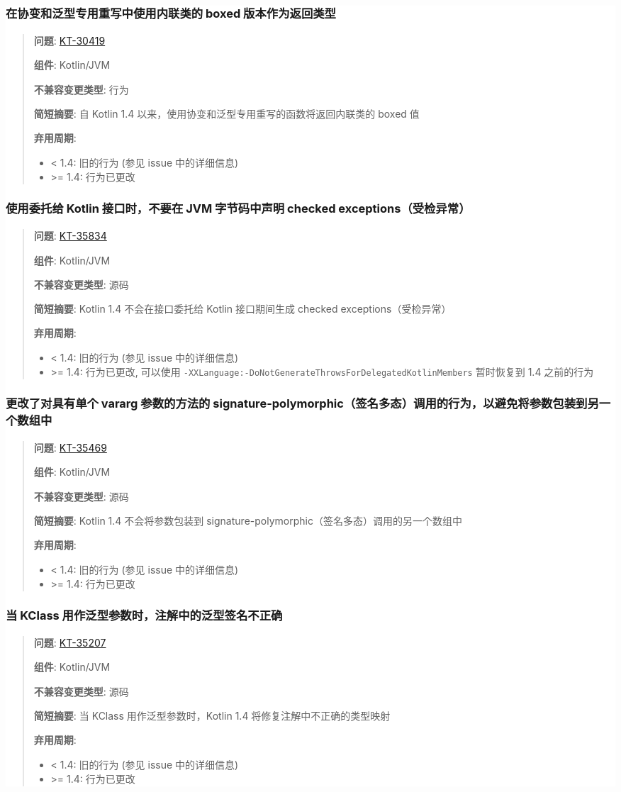 ### 在协变和泛型专用重写中使用内联类的 boxed 版本作为返回类型

> **问题**: [KT-30419](https://youtrack.jetbrains.com/issue/KT-30419)
> 
> **组件**: Kotlin/JVM
> 
> **不兼容变更类型**: 行为
> 
> **简短摘要**: 自 Kotlin 1.4 以来，使用协变和泛型专用重写的函数将返回内联类的 boxed 值
> 
> **弃用周期**:
> 
> - < 1.4: 旧的行为 (参见 issue 中的详细信息)
> - &gt;= 1.4: 行为已更改

### 使用委托给 Kotlin 接口时，不要在 JVM 字节码中声明 checked exceptions（受检异常）

> **问题**: [KT-35834](https://youtrack.jetbrains.com/issue/KT-35834)
> 
> **组件**: Kotlin/JVM
> 
> **不兼容变更类型**: 源码
> 
> **简短摘要**: Kotlin 1.4 不会在接口委托给 Kotlin 接口期间生成 checked exceptions（受检异常）
> 
> **弃用周期**:
> 
> - < 1.4: 旧的行为 (参见 issue 中的详细信息)
> - &gt;= 1.4: 行为已更改, 可以使用 `-XXLanguage:-DoNotGenerateThrowsForDelegatedKotlinMembers` 暂时恢复到 1.4 之前的行为

### 更改了对具有单个 vararg 参数的方法的 signature-polymorphic（签名多态）调用的行为，以避免将参数包装到另一个数组中

> **问题**: [KT-35469](https://youtrack.jetbrains.com/issue/KT-35469)
> 
> **组件**: Kotlin/JVM
> 
> **不兼容变更类型**: 源码
> 
> **简短摘要**: Kotlin 1.4 不会将参数包装到 signature-polymorphic（签名多态）调用的另一个数组中
> 
> **弃用周期**:
> 
> - < 1.4: 旧的行为 (参见 issue 中的详细信息)
> - &gt;= 1.4: 行为已更改

### 当 KClass 用作泛型参数时，注解中的泛型签名不正确

> **问题**: [KT-35207](https://youtrack.jetbrains.com/issue/KT-35207)
> 
> **组件**: Kotlin/JVM
> 
> **不兼容变更类型**: 源码
> 
> **简短摘要**: 当 KClass 用作泛型参数时，Kotlin 1.4 将修复注解中不正确的类型映射
> 
> **弃用周期**:
> 
> - < 1.4: 旧的行为 (参见 issue 中的详细信息)
> - &gt;= 1.4: 行为已更改

